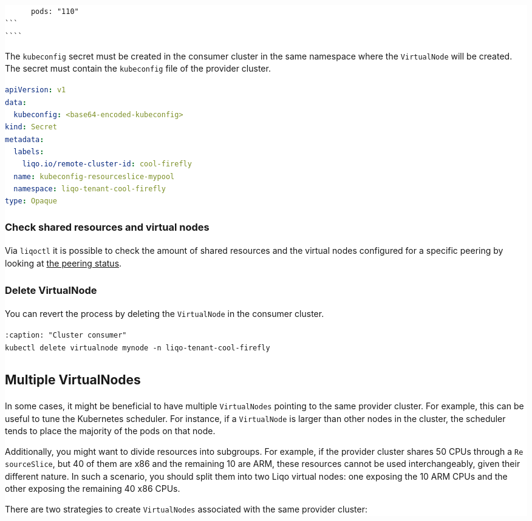 `````{tab-set}
      pods: "110"
```
````

`````

The `kubeconfig` secret must be created in the consumer cluster in the same namespace where the `VirtualNode` will be created.
The secret must contain the `kubeconfig` file of the provider cluster.

```yaml
apiVersion: v1
data:
  kubeconfig: <base64-encoded-kubeconfig>
kind: Secret
metadata:
  labels:
    liqo.io/remote-cluster-id: cool-firefly
  name: kubeconfig-resourceslice-mypool
  namespace: liqo-tenant-cool-firefly
type: Opaque
```

### Check shared resources and virtual nodes

Via `liqoctl` it is possible to check the amount of shared resources and the virtual nodes configured for a specific peering by looking at [the peering status](../../usage/peer.md#check-status-of-peerings).

### Delete VirtualNode

You can revert the process by deleting the `VirtualNode` in the consumer cluster.

```{code-block} bash
:caption: "Cluster consumer"
kubectl delete virtualnode mynode -n liqo-tenant-cool-firefly
```

## Multiple VirtualNodes

In some cases, it might be beneficial to have multiple `VirtualNodes` pointing to the same provider cluster.
For example, this can be useful to tune the Kubernetes scheduler.
For instance, if a `VirtualNode` is larger than other nodes in the cluster, the scheduler tends to place the majority of the pods on that node.

Additionally, you might want to divide resources into subgroups.
For example, if the provider cluster shares 50 CPUs through a `ResourceSlice`, but 40 of them are x86 and the remaining 10 are ARM, these resources cannot be used interchangeably, given their different nature.
In such a scenario, you should split them into two Liqo virtual nodes: one exposing the 10 ARM CPUs and the other exposing the remaining 40 x86 CPUs.

There are two strategies to create `VirtualNodes` associated with the same provider cluster:
